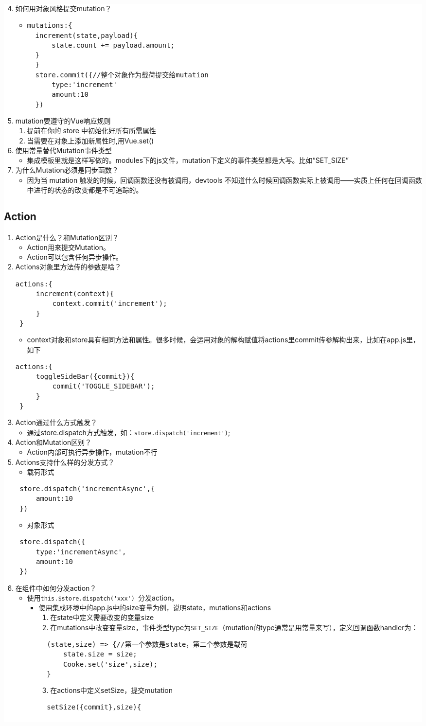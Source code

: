 4. 如何用对象风格提交mutation？
    + <pre>mutations:{
        increment(state,payload){
            state.count += payload.amount;
        }
        }
        store.commit({//整个对象作为载荷提交给mutation
            type:'increment'
            amount:10
        })</pre>
5. mutation要遵守的Vue响应规则
    1. 提前在你的 store 中初始化好所有所需属性
    2. 当需要在对象上添加新属性时,用Vue.set()
6. 使用常量替代Mutation事件类型
    + 集成模板里就是这样写做的。modules下的js文件，mutation下定义的事件类型都是大写。比如“SET_SIZE”
7. 为什么Mutation必须是同步函数？
    + 因为当 mutation 触发的时候，回调函数还没有被调用，devtools 不知道什么时候回调函数实际上被调用——实质上任何在回调函数中进行的状态的改变都是不可追踪的。

## Action
1. Action是什么？和Mutation区别？
    + Action用来提交Mutation。
    + Action可以包含任何异步操作。
2. Actions对象里方法传的参数是啥？     
    <pre>actions:{
        increment(context){
            context.commit('increment');
        }
    }</pre>
    + context对象和store具有相同方法和属性。很多时候，会运用对象的解构赋值将actions里commit传参解构出来，比如在app.js里，如下
    <pre>actions:{
        toggleSideBar({commit}){
            commit('TOGGLE_SIDEBAR');
        }
    }</pre>
3. Action通过什么方式触发？
    + 通过store.dispatch方式触发，如：`store.dispatch('increment')`;
4. Action和Mutation区别？
    + Action内部可执行异步操作，mutation不行
5. Actions支持什么样的分发方式？
    + 载荷形式
    <pre>
    store.dispatch('incrementAsync',{
        amount:10
    })</pre>
    + 对象形式
    <pre>
    store.dispatch({
        type:'incrementAsync',
        amount:10
    })</pre>
6. 在组件中如何分发action？
   + 使用`this.$store.dispatch('xxx') `分发action。
        * 使用集成环境中的app.js中的size变量为例，说明state，mutations和actions
            1. 在state中定义需要改变的变量size
            2. 在mutations中改变变量size，事件类型type为`SET_SIZE`（mutation的type通常是用常量来写），定义回调函数handler为：
            <pre>
            (state,size) => {//第一个参数是state，第二个参数是载荷
                state.size = size;
                Cooke.set('size',size);
            }</pre>
            3. 在actions中定义setSize，提交mutation
            <pre>
            setSize({commit},size){